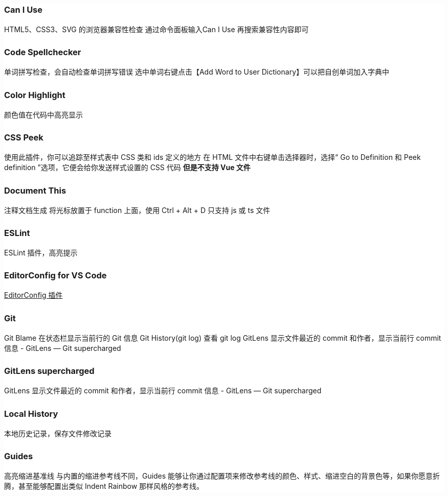 ### Can I Use

HTML5、CSS3、SVG 的浏览器兼容性检查
通过命令面板输入Can I Use
再搜索兼容性内容即可

### Code Spellchecker

单词拼写检查，会自动检查单词拼写错误
选中单词右键点击【Add Word to User Dictionary】可以把自创单词加入字典中

### Color Highlight

颜色值在代码中高亮显示

### CSS Peek

使用此插件，你可以追踪至样式表中 CSS 类和 ids 定义的地方
在 HTML 文件中右键单击选择器时，选择“ Go to Definition 和 Peek definition ”选项，它便会给你发送样式设置的 CSS 代码
**但是不支持 Vue 文件**

### Document This

注释文档生成
将光标放置于 function 上面，使用 Ctrl + Alt + D
只支持 js 或 ts 文件

### ESLint

ESLint 插件，高亮提示

### EditorConfig for VS Code

[EditorConfig 插件](https://editorconfig.org/)

### Git

Git Blame 在状态栏显示当前行的 Git 信息
Git History(git log) 查看 git log
GitLens 显示文件最近的 commit 和作者，显示当前行 commit 信息 - GitLens — Git supercharged

### GitLens supercharged

GitLens 显示文件最近的 commit 和作者，显示当前行 commit 信息 - GitLens — Git supercharged

### Local History

本地历史记录，保存文件修改记录

### Guides

高亮缩进基准线
与内置的缩进参考线不同，Guides 能够让你通过配置项来修改参考线的颜色、样式、缩进空白的背景色等，如果你愿意折腾，甚至能够配置出类似 Indent Rainbow 那样风格的参考线。
